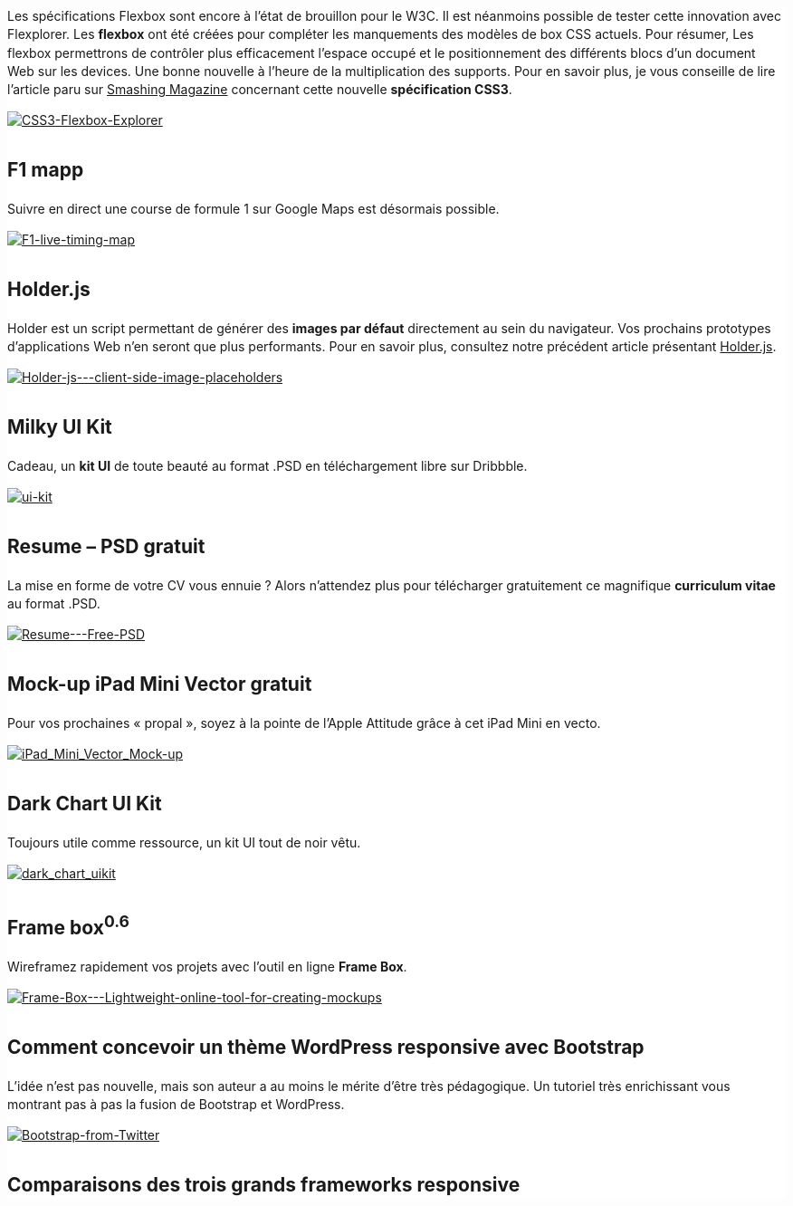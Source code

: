<p>Les spécifications Flexbox sont encore à l’état de brouillon pour le W3C. Il est néanmoins possible de tester cette innovation avec Flexplorer. Les <strong>flexbox</strong> ont été créées pour compléter les manquements des modèles de box CSS actuels. Pour résumer, Les flexbox permettrons de contrôler plus efficacement l’espace occupé et le positionnement des différents blocs d’un document Web sur les devices. Une bonne nouvelle à l’heure de la multiplication des supports. Pour en savoir plus, je vous conseille de lire l’article paru sur <a title="CSS3 Flexible Box Layout Explained" href="http://coding.smashingmagazine.com/2011/09/19/css3-flexible-box-layout-explained/" target="_blank">Smashing Magazine</a> concernant cette nouvelle <strong>spécification CSS3</strong>.</p>
<p><a title="Flexplorer" href="http://bennettfeely.com/flexplorer/" rel="attachment wp" target="_blank"><img class="alignnone size-full wp-image-1825" title="6-CSS3-Flexbox-Explorer" src="https://s3-eu-west-1.amazonaws.com/mdw-img/large/6-CSS3-Flexbox-Explorer.jpg" alt="CSS3-Flexbox-Explorer" width="555" height="222"></a></p>
<h2>F1 mapp</h2>
<p>Suivre en direct une course de formule 1 sur Google Maps est désormais possible.</p>
<p><a title="F1 mapp" href="http://labs.lusob.com/f1mapp/" rel="attachment wp" target="_blank"><img class="alignnone size-full wp-image-1826" title="7-F1-live-timing-map" src="https://s3-eu-west-1.amazonaws.com/mdw-img/large/7-F1-live-timing-map.jpg" alt="F1-live-timing-map" width="555" height="345"></a></p>
<h2>Holder.js</h2>
<p>Holder est un script permettant de générer des <strong>images par défaut</strong> directement au sein du navigateur. Vos prochains prototypes d’applications Web n’en seront que plus performants. Pour en savoir plus, consultez notre précédent article présentant <a title="Holder.js, une librairie d’images par défaut côté client" href="http://magazineduwebdesign.com/holder-js-librairie-image-par-defaut-cote-client">Holder.js</a>.</p>
<p><a title="Holder.js" href="http://imsky.github.com/holder/" rel="attachment wp" target="_blank"><img class="alignnone size-full wp-image-1827" title="8-Holder-js---client-side-image-placeholders" src="https://s3-eu-west-1.amazonaws.com/mdw-img/large/8-Holder-js-client-side-image-placeholders.jpg" alt="Holder-js---client-side-image-placeholders" width="555" height="275"></a></p>
<h2 id="screenshot-title">Milky UI Kit</h2>
<p>Cadeau, un <strong>kit UI</strong> de toute beauté au format .PSD en téléchargement libre sur Dribbble.</p>
<p><a title="Milky UI Kit" href="http://dribbble.com/shots/792758--GIF-Milky-UI-Kit" rel="attachment wp" target="_blank"><img class="alignnone size-full wp-image-1828" title="9-ui-kit" src="https://s3-eu-west-1.amazonaws.com/mdw-img/large/9-ui-kit.jpg" alt="ui-kit" width="400" height="300"></a></p>
<h2 id="screenshot-title">Resume – PSD gratuit</h2>
<p>La mise en forme de votre CV vous ennuie ? Alors n’attendez plus pour télécharger gratuitement ce magnifique <strong>curriculum vitae</strong> au format .PSD.</p>
<p><a title="Resume - PSD gratuit" href="http://dribbble.com/shots/778518-Resume-Free-PSD" rel="attachment wp" target="_blank"><img class="alignnone size-full wp-image-1829" title="10-Resume---Free-PSD" src="https://s3-eu-west-1.amazonaws.com/mdw-img/large/10-Resume-Free-PSD.jpg" alt="Resume---Free-PSD" width="400" height="300"></a></p>
<h2>Mock-up iPad Mini Vector gratuit</h2>
<p>Pour vos prochaines «&nbsp;propal&nbsp;», soyez à la pointe de l’Apple Attitude grâce à cet iPad Mini en vecto.</p>
<p><a title="Mock-up iPad Mini Vector gratuit" href="http://medialoot.com/item/free-ipad-mini-vector-mock-up/" rel="attachment wp" target="_blank"><img class="alignnone size-full wp-image-1830" title="11-iPad_Mini_Vector_Mock-up" src="https://s3-eu-west-1.amazonaws.com/mdw-img/large/11-iPad_Mini_Vector_Mock-up.jpg" alt="iPad_Mini_Vector_Mock-up" width="555" height="382"></a></p>
<h2 id="screenshot-title">Dark Chart UI Kit</h2>
<p>Toujours utile comme ressource, un kit UI tout de noir vêtu.</p>
<p><a title="Dark Chart UI Kit" href="http://dribbble.com/shots/787700-Dark-Chart-UI-Kit" rel="attachment wp" target="_blank"><img class="alignnone size-full wp-image-1831" title="12-dark_chart_uikit" src="https://s3-eu-west-1.amazonaws.com/mdw-img/large/12-dark_chart_uikit.jpg" alt="dark_chart_uikit" width="555" height="416"></a></p>
<h2>Frame box<sup>0.6</sup></h2>
<p>Wireframez rapidement vos projets avec l’outil en ligne <strong>Frame Box</strong>.</p>
<p><a title="Frame box0.6" href="http://framebox.org/" rel="attachment wp" target="_blank"><img class="alignnone size-full wp-image-1832" title="13-Frame-Box---Lightweight-online-tool-for-creating-mockups" src="https://s3-eu-west-1.amazonaws.com/mdw-img/large/13-Frame-Box-Lightweight-online-tool-for-creating-mockups.jpg" alt="Frame-Box---Lightweight-online-tool-for-creating-mockups" width="555" height="278"></a></p>
<h2>Comment concevoir un thème WordPress responsive avec Bootstrap</h2>
<p>L’idée n’est pas nouvelle, mais son auteur a au moins le mérite d’être très pédagogique. Un tutoriel très enrichissant vous montrant pas à pas la fusion de Bootstrap et WordPress.</p>
<p><a title="Comment concevoir un thème WordPress responsive avec Bootstrap" href="http://blog.teamtreehouse.com/responsive-wordpress-bootstrap-theme-tutorial" rel="attachment wp" target="_blank"><img class="alignnone size-full wp-image-1833" title="14-Bootstrap-from-Twitter" src="https://s3-eu-west-1.amazonaws.com/mdw-img/large/14-Bootstrap-from-Twitter.jpg" alt="Bootstrap-from-Twitter" width="555" height="275"></a></p>
<h2>Comparaisons des trois grands frameworks responsive</h2>
